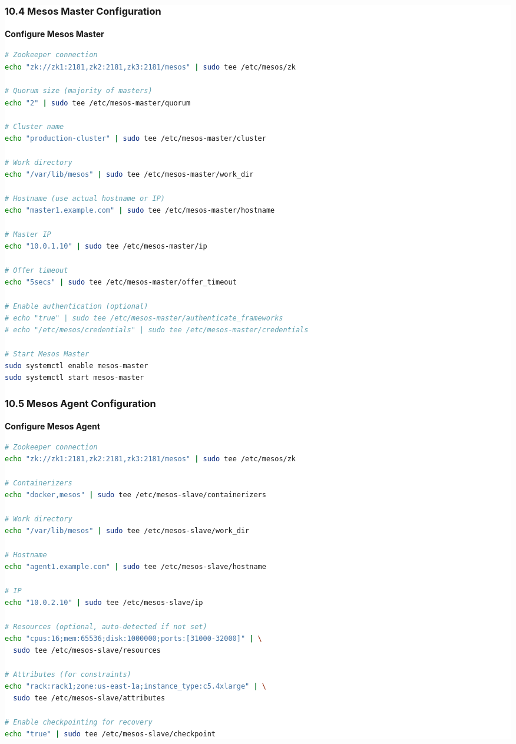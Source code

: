 ### 10.4 Mesos Master Configuration

**Configure Mesos Master**
```bash
# Zookeeper connection
echo "zk://zk1:2181,zk2:2181,zk3:2181/mesos" | sudo tee /etc/mesos/zk

# Quorum size (majority of masters)
echo "2" | sudo tee /etc/mesos-master/quorum

# Cluster name
echo "production-cluster" | sudo tee /etc/mesos-master/cluster

# Work directory
echo "/var/lib/mesos" | sudo tee /etc/mesos-master/work_dir

# Hostname (use actual hostname or IP)
echo "master1.example.com" | sudo tee /etc/mesos-master/hostname

# Master IP
echo "10.0.1.10" | sudo tee /etc/mesos-master/ip

# Offer timeout
echo "5secs" | sudo tee /etc/mesos-master/offer_timeout

# Enable authentication (optional)
# echo "true" | sudo tee /etc/mesos-master/authenticate_frameworks
# echo "/etc/mesos/credentials" | sudo tee /etc/mesos-master/credentials

# Start Mesos Master
sudo systemctl enable mesos-master
sudo systemctl start mesos-master
```

### 10.5 Mesos Agent Configuration

**Configure Mesos Agent**
```bash
# Zookeeper connection
echo "zk://zk1:2181,zk2:2181,zk3:2181/mesos" | sudo tee /etc/mesos/zk

# Containerizers
echo "docker,mesos" | sudo tee /etc/mesos-slave/containerizers

# Work directory
echo "/var/lib/mesos" | sudo tee /etc/mesos-slave/work_dir

# Hostname
echo "agent1.example.com" | sudo tee /etc/mesos-slave/hostname

# IP
echo "10.0.2.10" | sudo tee /etc/mesos-slave/ip

# Resources (optional, auto-detected if not set)
echo "cpus:16;mem:65536;disk:1000000;ports:[31000-32000]" | \
  sudo tee /etc/mesos-slave/resources

# Attributes (for constraints)
echo "rack:rack1;zone:us-east-1a;instance_type:c5.4xlarge" | \
  sudo tee /etc/mesos-slave/attributes

# Enable checkpointing for recovery
echo "true" | sudo tee /etc/mesos-slave/checkpoint

```